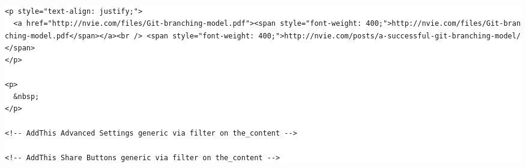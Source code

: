     <p style="text-align: justify;">
      <a href="http://nvie.com/files/Git-branching-model.pdf"><span style="font-weight: 400;">http://nvie.com/files/Git-branching-model.pdf</span></a><br /> <span style="font-weight: 400;">http://nvie.com/posts/a-successful-git-branching-model/</span>
    </p>
    
    <p>
      &nbsp;
    </p>
    
    <!-- AddThis Advanced Settings generic via filter on the_content -->
    
    <!-- AddThis Share Buttons generic via filter on the_content -->
  </div>
</div>
